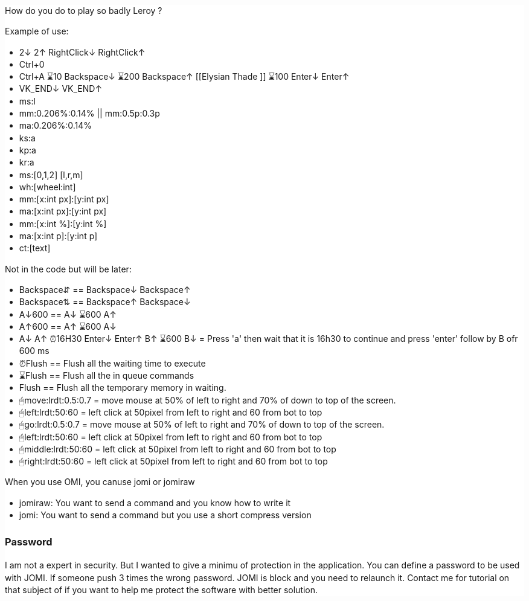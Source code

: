 
How do you do to play so badly Leroy ?




Example of use: 
- 2↓ 2↑ RightClick↓  RightClick↑ 
- Ctrl+0 
- Ctrl+A ⌛10 Backspace↓ ⌛200 Backspace↑  [[Elysian Thade ]] ⌛100 Enter↓ Enter↑ 
- VK_END↓ VK_END↑
- ms:l
- mm:0.206%:0.14% || mm:0.5p:0.3p
- ma:0.206%:0.14%
- ks:a
- kp:a 
- kr:a
- ms:[0,1,2] [l,r,m]
- wh:[wheel:int]
- mm:[x:int px]:[y:int px]
- ma:[x:int px]:[y:int px]
- mm:[x:int %]:[y:int %]
- ma:[x:int p]:[y:int p]
- ct:[text]

Not in the code but will be later:
- Backspace⇵   == Backspace↓ Backspace↑
- Backspace⇅  == Backspace↑ Backspace↓
- A↓600  == A↓ ⌛600 A↑
- A↑600  == A↑ ⌛600 A↓
- A↓ A↑ ⏰16H30 Enter↓ Enter↑ B↑ ⌛600 B↓ = Press 'a' then wait that it is 16h30 to continue and press 'enter' follow by B ofr 600 ms
- ⏰Flush == Flush all the waiting time to execute
- ⌛Flush == Flush all the in queue commands
- Flush == Flush all the temporary memory in waiting.
- 🖱move:lrdt:0.5:0.7 = move mouse at 50% of left to right and 70% of down to top of the screen.
- 🖱left:lrdt:50:60 = left click at 50pixel from left to right and 60 from bot to top
- 🖱go:lrdt:0.5:0.7 = move mouse at 50% of left to right and 70% of down to top of the screen.
- 🖱left:lrdt:50:60 = left click at 50pixel from left to right and 60 from bot to top
- 🖱middle:lrdt:50:60 = left click at 50pixel from left to right and 60 from bot to top
- 🖱right:lrdt:50:60 = left click at 50pixel from left to right and 60 from bot to top


When you use OMI, you canuse jomi or jomiraw
- jomiraw: You want to send a command and you know how to write it
- jomi: You want to send a command but you use a short compress version


### Password

I am not a expert in security. But I wanted to give a minimu of protection in the application.
You can define a password to be used with JOMI. If someone push 3 times the wrong password. JOMI is block and you need to relaunch it.
Contact me for tutorial on that subject of if you want to help me protect the software with better solution.
